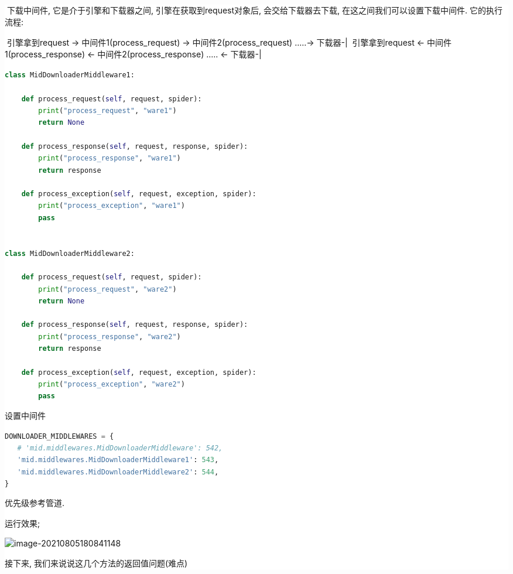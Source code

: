 ​	下载中间件, 它是介于引擎和下载器之间,  引擎在获取到request对象后, 会交给下载器去下载, 在这之间我们可以设置下载中间件. 它的执行流程:

​	引擎拿到request -> 中间件1(process_request) -> 中间件2(process_request) .....->         下载器-|
​    引擎拿到request <- 中间件1(process_response) <- 中间件2(process_response) ..... <-   下载器-|

```python
class MidDownloaderMiddleware1:

    def process_request(self, request, spider):
        print("process_request", "ware1")
        return None

    def process_response(self, request, response, spider):
        print("process_response", "ware1")
        return response

    def process_exception(self, request, exception, spider):
        print("process_exception", "ware1")
        pass


class MidDownloaderMiddleware2:

    def process_request(self, request, spider):
        print("process_request", "ware2")
        return None

    def process_response(self, request, response, spider):
        print("process_response", "ware2")
        return response

    def process_exception(self, request, exception, spider):
        print("process_exception", "ware2")
        pass

```

设置中间件

```python
DOWNLOADER_MIDDLEWARES = {
   # 'mid.middlewares.MidDownloaderMiddleware': 542,
   'mid.middlewares.MidDownloaderMiddleware1': 543,
   'mid.middlewares.MidDownloaderMiddleware2': 544,
}
```

优先级参考管道. 

运行效果;

![image-20210805180841148](image-20210805180841148.png)

接下来, 我们来说说这几个方法的返回值问题(难点)
